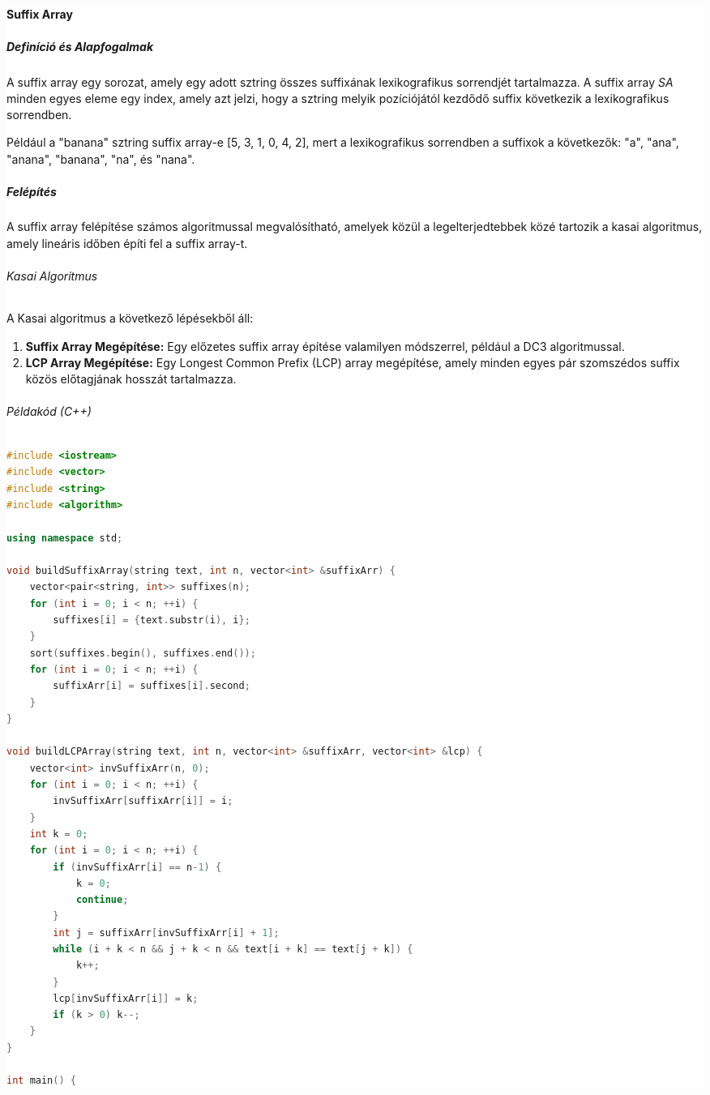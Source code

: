 #### Suffix Array

##### Definíció és Alapfogalmak

A suffix array egy sorozat, amely egy adott sztring összes suffixának lexikografikus sorrendjét tartalmazza. A suffix array $SA$ minden egyes eleme egy index, amely azt jelzi, hogy a sztring melyik pozíciójától kezdődő suffix következik a lexikografikus sorrendben.

Például a "banana" sztring suffix array-e [5, 3, 1, 0, 4, 2], mert a lexikografikus sorrendben a suffixok a következők: "a", "ana", "anana", "banana", "na", és "nana".

##### Felépítés

A suffix array felépítése számos algoritmussal megvalósítható, amelyek közül a legelterjedtebbek közé tartozik a kasai algoritmus, amely lineáris időben építi fel a suffix array-t.

###### Kasai Algoritmus

A Kasai algoritmus a következő lépésekből áll:

1. **Suffix Array Megépítése:** Egy előzetes suffix array építése valamilyen módszerrel, például a DC3 algoritmussal.
2. **LCP Array Megépítése:** Egy Longest Common Prefix (LCP) array megépítése, amely minden egyes pár szomszédos suffix közös előtagjának hosszát tartalmazza.

###### Példakód (C++)

```cpp
#include <iostream>
#include <vector>
#include <string>
#include <algorithm>

using namespace std;

void buildSuffixArray(string text, int n, vector<int> &suffixArr) {
    vector<pair<string, int>> suffixes(n);
    for (int i = 0; i < n; ++i) {
        suffixes[i] = {text.substr(i), i};
    }
    sort(suffixes.begin(), suffixes.end());
    for (int i = 0; i < n; ++i) {
        suffixArr[i] = suffixes[i].second;
    }
}

void buildLCPArray(string text, int n, vector<int> &suffixArr, vector<int> &lcp) {
    vector<int> invSuffixArr(n, 0);
    for (int i = 0; i < n; ++i) {
        invSuffixArr[suffixArr[i]] = i;
    }
    int k = 0;
    for (int i = 0; i < n; ++i) {
        if (invSuffixArr[i] == n-1) {
            k = 0;
            continue;
        }
        int j = suffixArr[invSuffixArr[i] + 1];
        while (i + k < n && j + k < n && text[i + k] == text[j + k]) {
            k++;
        }
        lcp[invSuffixArr[i]] = k;
        if (k > 0) k--;
    }
}

int main() {
```